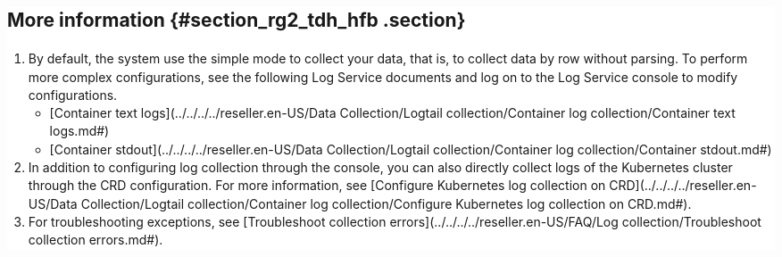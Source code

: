 
## More information {#section_rg2_tdh_hfb .section}

1.  By default, the system use the simple mode to collect your data, that is, to collect data by row without parsing. To perform more complex configurations, see the following Log Service documents and log on to the Log Service console to modify configurations.
    -   [Container text logs](../../../../reseller.en-US/Data Collection/Logtail collection/Container log collection/Container text logs.md#)
    -   [Container stdout](../../../../reseller.en-US/Data Collection/Logtail collection/Container log collection/Container stdout.md#)
2.  In addition to configuring log collection through the console, you can also directly collect logs of the Kubernetes cluster through the CRD configuration. For more information, see [Configure Kubernetes log collection on CRD](../../../../reseller.en-US/Data Collection/Logtail collection/Container log collection/Configure Kubernetes log collection on CRD.md#).
3.  For troubleshooting exceptions, see [Troubleshoot collection errors](../../../../reseller.en-US/FAQ/Log collection/Troubleshoot collection errors.md#).


